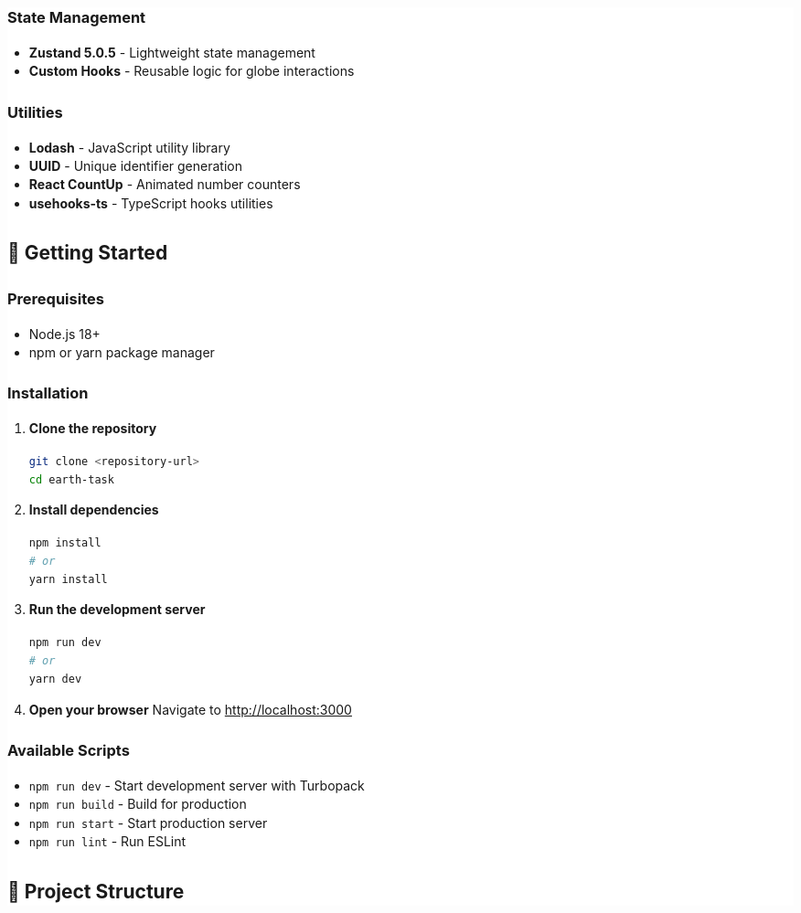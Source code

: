 ### State Management

- **Zustand 5.0.5** - Lightweight state management
- **Custom Hooks** - Reusable logic for globe interactions

### Utilities

- **Lodash** - JavaScript utility library
- **UUID** - Unique identifier generation
- **React CountUp** - Animated number counters
- **usehooks-ts** - TypeScript hooks utilities

## 🚀 Getting Started

### Prerequisites

- Node.js 18+
- npm or yarn package manager

### Installation

1. **Clone the repository**

   ```bash
   git clone <repository-url>
   cd earth-task
   ```

2. **Install dependencies**

   ```bash
   npm install
   # or
   yarn install
   ```

3. **Run the development server**

   ```bash
   npm run dev
   # or
   yarn dev
   ```

4. **Open your browser**
   Navigate to [http://localhost:3000](http://localhost:3000)

### Available Scripts

- `npm run dev` - Start development server with Turbopack
- `npm run build` - Build for production
- `npm run start` - Start production server
- `npm run lint` - Run ESLint

## 📁 Project Structure
